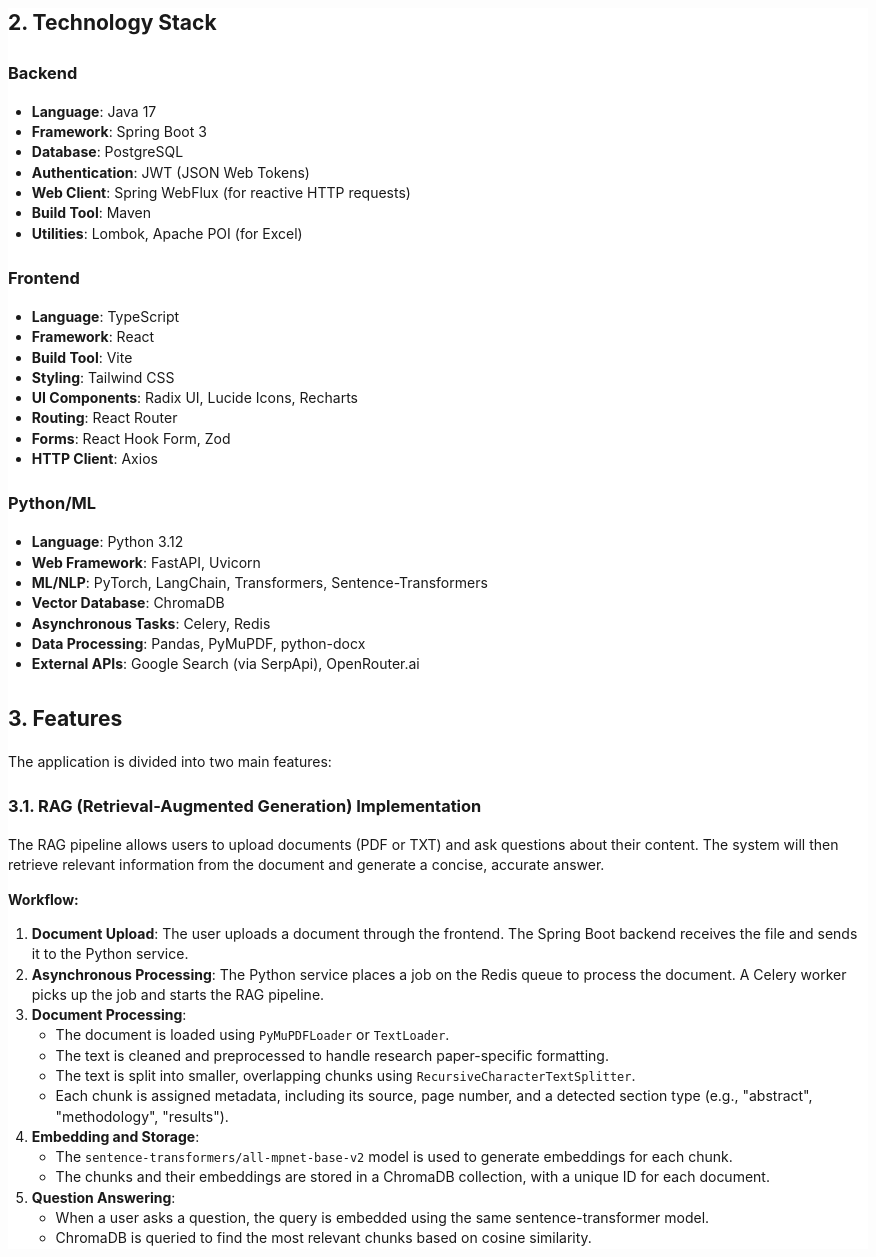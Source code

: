## 2. Technology Stack

### Backend

*   **Language**: Java 17
*   **Framework**: Spring Boot 3
*   **Database**: PostgreSQL
*   **Authentication**: JWT (JSON Web Tokens)
*   **Web Client**: Spring WebFlux (for reactive HTTP requests)
*   **Build Tool**: Maven
*   **Utilities**: Lombok, Apache POI (for Excel)

### Frontend

*   **Language**: TypeScript
*   **Framework**: React
*   **Build Tool**: Vite
*   **Styling**: Tailwind CSS
*   **UI Components**: Radix UI, Lucide Icons, Recharts
*   **Routing**: React Router
*   **Forms**: React Hook Form, Zod
*   **HTTP Client**: Axios

### Python/ML

*   **Language**: Python 3.12
*   **Web Framework**: FastAPI, Uvicorn
*   **ML/NLP**: PyTorch, LangChain, Transformers, Sentence-Transformers
*   **Vector Database**: ChromaDB
*   **Asynchronous Tasks**: Celery, Redis
*   **Data Processing**: Pandas, PyMuPDF, python-docx
*   **External APIs**: Google Search (via SerpApi), OpenRouter.ai

## 3. Features

The application is divided into two main features:

### 3.1. RAG (Retrieval-Augmented Generation) Implementation

The RAG pipeline allows users to upload documents (PDF or TXT) and ask questions about their content. The system will then retrieve relevant information from the document and generate a concise, accurate answer.

**Workflow:**

1.  **Document Upload**: The user uploads a document through the frontend. The Spring Boot backend receives the file and sends it to the Python service.
2.  **Asynchronous Processing**: The Python service places a job on the Redis queue to process the document. A Celery worker picks up the job and starts the RAG pipeline.
3.  **Document Processing**:
    *   The document is loaded using `PyMuPDFLoader` or `TextLoader`.
    *   The text is cleaned and preprocessed to handle research paper-specific formatting.
    *   The text is split into smaller, overlapping chunks using `RecursiveCharacterTextSplitter`.
    *   Each chunk is assigned metadata, including its source, page number, and a detected section type (e.g., "abstract", "methodology", "results").
4.  **Embedding and Storage**:
    *   The `sentence-transformers/all-mpnet-base-v2` model is used to generate embeddings for each chunk.
    *   The chunks and their embeddings are stored in a ChromaDB collection, with a unique ID for each document.
5.  **Question Answering**:
    *   When a user asks a question, the query is embedded using the same sentence-transformer model.
    *   ChromaDB is queried to find the most relevant chunks based on cosine similarity.